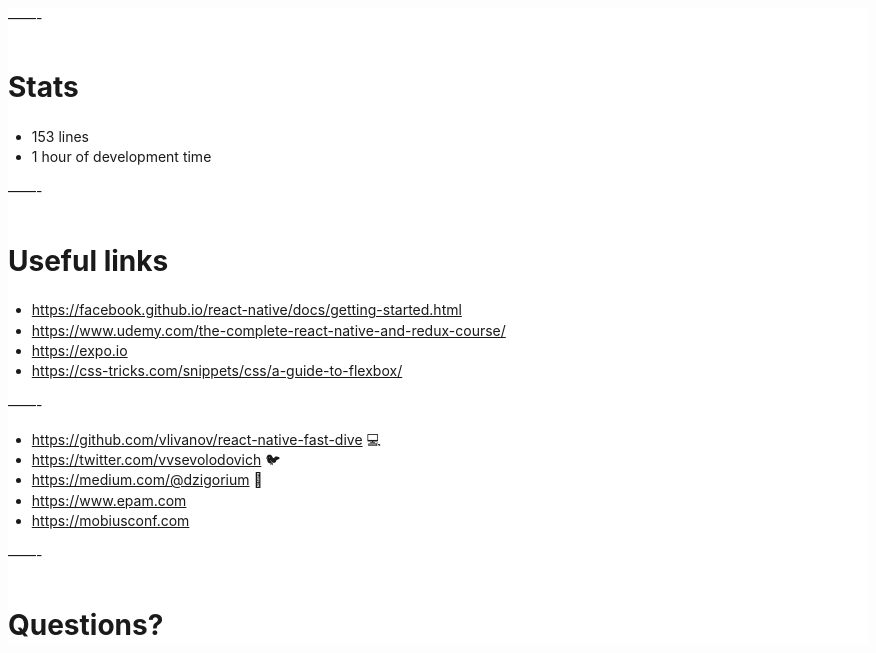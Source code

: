 ——-

# Stats

- 153 lines
- 1 hour of development time

——-

# Useful links

- https://facebook.github.io/react-native/docs/getting-started.html
- https://www.udemy.com/the-complete-react-native-and-redux-course/
- https://expo.io
- https://css-tricks.com/snippets/css/a-guide-to-flexbox/

——-

* https://github.com/vlivanov/react-native-fast-dive :computer:
* https://twitter.com/vvsevolodovich :bird:
* https://medium.com/@dzigorium :pencil:
* https://www.epam.com
* https://mobiusconf.com

——-

# Questions?
